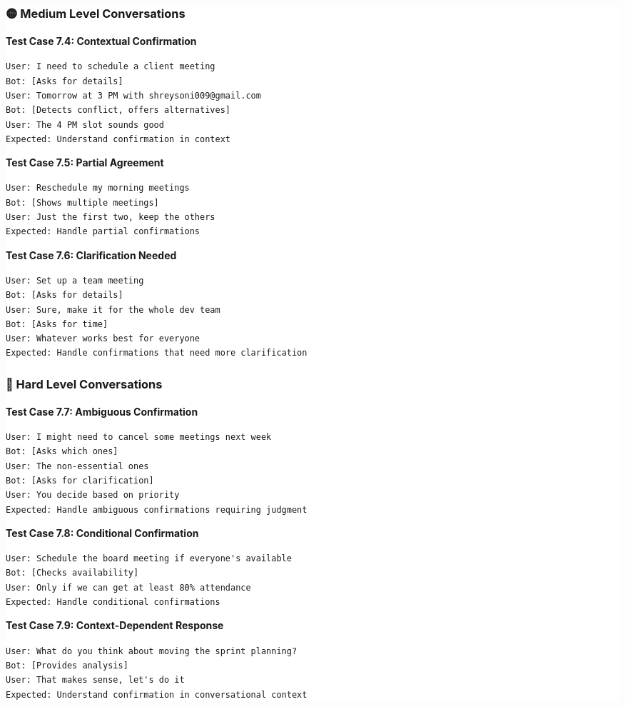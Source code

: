 ### 🟡 Medium Level Conversations

**Test Case 7.4: Contextual Confirmation**
```
User: I need to schedule a client meeting
Bot: [Asks for details]
User: Tomorrow at 3 PM with shreysoni009@gmail.com
Bot: [Detects conflict, offers alternatives]
User: The 4 PM slot sounds good
Expected: Understand confirmation in context
```

**Test Case 7.5: Partial Agreement**
```
User: Reschedule my morning meetings
Bot: [Shows multiple meetings]
User: Just the first two, keep the others
Expected: Handle partial confirmations
```

**Test Case 7.6: Clarification Needed**
```
User: Set up a team meeting
Bot: [Asks for details]
User: Sure, make it for the whole dev team
Bot: [Asks for time]
User: Whatever works best for everyone
Expected: Handle confirmations that need more clarification
```

### 🔴 Hard Level Conversations

**Test Case 7.7: Ambiguous Confirmation**
```
User: I might need to cancel some meetings next week
Bot: [Asks which ones]
User: The non-essential ones
Bot: [Asks for clarification]
User: You decide based on priority
Expected: Handle ambiguous confirmations requiring judgment
```

**Test Case 7.8: Conditional Confirmation**
```
User: Schedule the board meeting if everyone's available
Bot: [Checks availability]
User: Only if we can get at least 80% attendance
Expected: Handle conditional confirmations
```

**Test Case 7.9: Context-Dependent Response**
```
User: What do you think about moving the sprint planning?
Bot: [Provides analysis]
User: That makes sense, let's do it
Expected: Understand confirmation in conversational context
```

